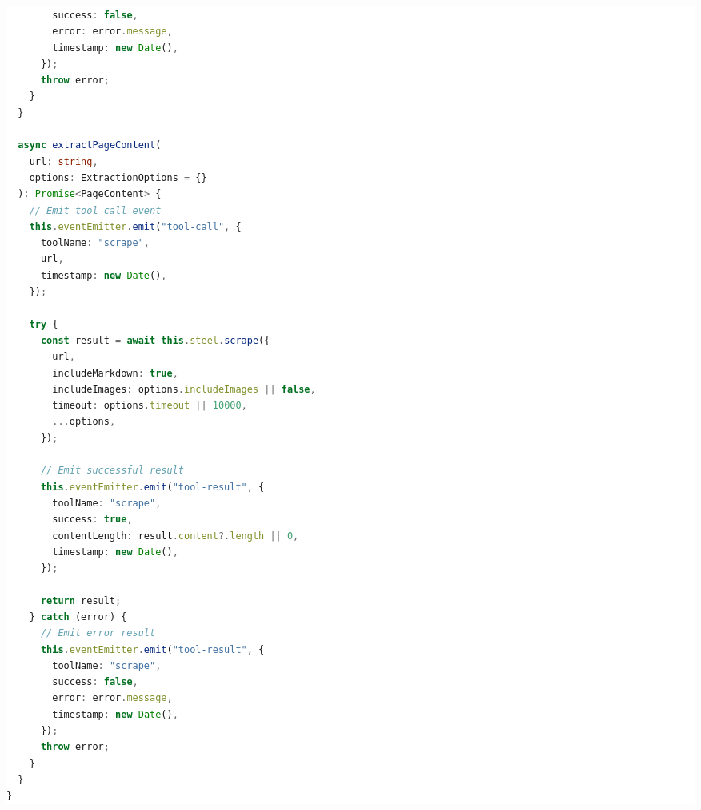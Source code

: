 ```typescript
        success: false,
        error: error.message,
        timestamp: new Date(),
      });
      throw error;
    }
  }

  async extractPageContent(
    url: string,
    options: ExtractionOptions = {}
  ): Promise<PageContent> {
    // Emit tool call event
    this.eventEmitter.emit("tool-call", {
      toolName: "scrape",
      url,
      timestamp: new Date(),
    });

    try {
      const result = await this.steel.scrape({
        url,
        includeMarkdown: true,
        includeImages: options.includeImages || false,
        timeout: options.timeout || 10000,
        ...options,
      });

      // Emit successful result
      this.eventEmitter.emit("tool-result", {
        toolName: "scrape",
        success: true,
        contentLength: result.content?.length || 0,
        timestamp: new Date(),
      });

      return result;
    } catch (error) {
      // Emit error result
      this.eventEmitter.emit("tool-result", {
        toolName: "scrape",
        success: false,
        error: error.message,
        timestamp: new Date(),
      });
      throw error;
    }
  }
}
```
